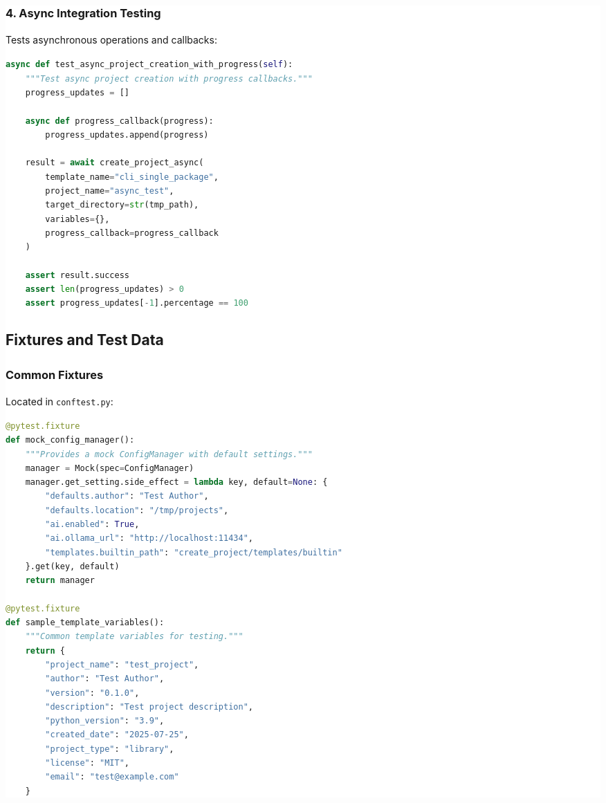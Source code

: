 ### 4. Async Integration Testing

Tests asynchronous operations and callbacks:

```python
async def test_async_project_creation_with_progress(self):
    """Test async project creation with progress callbacks."""
    progress_updates = []
    
    async def progress_callback(progress):
        progress_updates.append(progress)
    
    result = await create_project_async(
        template_name="cli_single_package",
        project_name="async_test",
        target_directory=str(tmp_path),
        variables={},
        progress_callback=progress_callback
    )
    
    assert result.success
    assert len(progress_updates) > 0
    assert progress_updates[-1].percentage == 100
```

## Fixtures and Test Data

### Common Fixtures

Located in `conftest.py`:

```python
@pytest.fixture
def mock_config_manager():
    """Provides a mock ConfigManager with default settings."""
    manager = Mock(spec=ConfigManager)
    manager.get_setting.side_effect = lambda key, default=None: {
        "defaults.author": "Test Author",
        "defaults.location": "/tmp/projects",
        "ai.enabled": True,
        "ai.ollama_url": "http://localhost:11434",
        "templates.builtin_path": "create_project/templates/builtin"
    }.get(key, default)
    return manager

@pytest.fixture
def sample_template_variables():
    """Common template variables for testing."""
    return {
        "project_name": "test_project",
        "author": "Test Author",
        "version": "0.1.0",
        "description": "Test project description",
        "python_version": "3.9",
        "created_date": "2025-07-25",
        "project_type": "library",
        "license": "MIT",
        "email": "test@example.com"
    }
```
